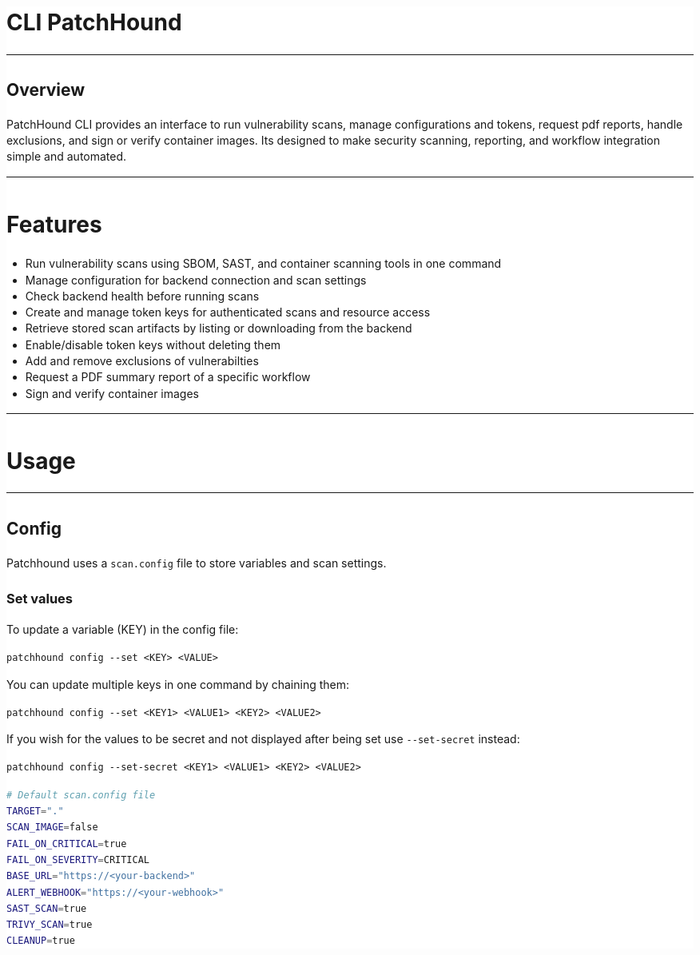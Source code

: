 # CLI PatchHound

---

## Overview

PatchHound CLI provides an interface to run vulnerability scans, manage configurations and tokens, request pdf reports, handle exclusions, and sign or verify container images. Its designed to make security scanning, reporting, and workflow integration simple and automated.

---

# Features

- Run vulnerability scans using SBOM, SAST, and container scanning tools in one command
- Manage configuration for backend connection and scan settings
- Check backend health before running scans
- Create and manage token keys for authenticated scans and resource access
- Retrieve stored scan artifacts by listing or downloading from the backend
- Enable/disable token keys without deleting them
- Add and remove exclusions of vulnerabilties
- Request a PDF summary report of a specific workflow
- Sign and verify container images

---

# Usage

---

## Config
Patchhound uses a `scan.config` file to store variables and scan settings.

### Set values
To update a variable (KEY) in the config file:
```
patchhound config --set <KEY> <VALUE>
```
You can update multiple keys in one command by chaining them:
```
patchhound config --set <KEY1> <VALUE1> <KEY2> <VALUE2>
```
If you wish for the values to be secret and not displayed after being set use `--set-secret` instead:
```
patchhound config --set-secret <KEY1> <VALUE1> <KEY2> <VALUE2>
```
   ```bash
   # Default scan.config file
   TARGET="."
   SCAN_IMAGE=false
   FAIL_ON_CRITICAL=true
   FAIL_ON_SEVERITY=CRITICAL
   BASE_URL="https://<your-backend>"
   ALERT_WEBHOOK="https://<your-webhook>"
   SAST_SCAN=true
   TRIVY_SCAN=true
   CLEANUP=true
   ```
